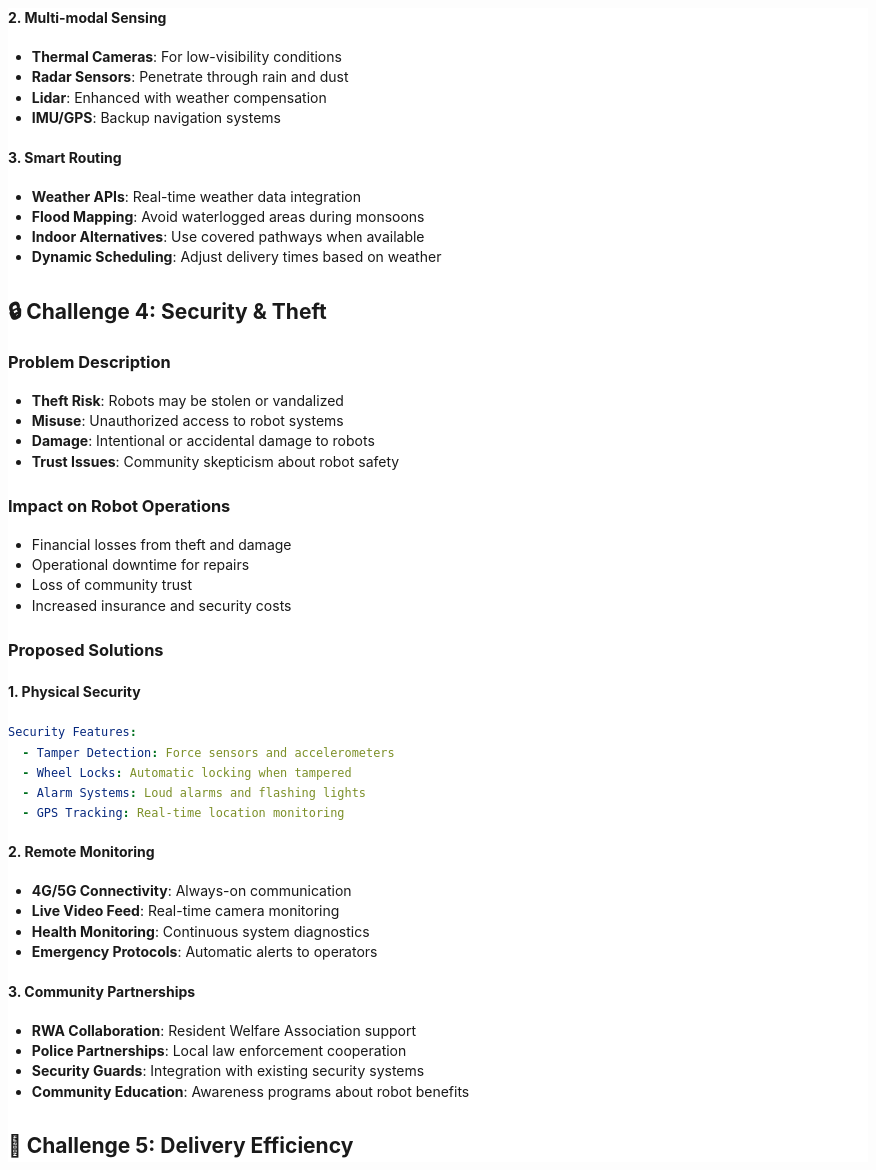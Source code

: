 #### 2. Multi-modal Sensing
- **Thermal Cameras**: For low-visibility conditions
- **Radar Sensors**: Penetrate through rain and dust
- **Lidar**: Enhanced with weather compensation
- **IMU/GPS**: Backup navigation systems

#### 3. Smart Routing
- **Weather APIs**: Real-time weather data integration
- **Flood Mapping**: Avoid waterlogged areas during monsoons
- **Indoor Alternatives**: Use covered pathways when available
- **Dynamic Scheduling**: Adjust delivery times based on weather

## 🔒 Challenge 4: Security & Theft

### Problem Description
- **Theft Risk**: Robots may be stolen or vandalized
- **Misuse**: Unauthorized access to robot systems
- **Damage**: Intentional or accidental damage to robots
- **Trust Issues**: Community skepticism about robot safety

### Impact on Robot Operations
- Financial losses from theft and damage
- Operational downtime for repairs
- Loss of community trust
- Increased insurance and security costs

### Proposed Solutions

#### 1. Physical Security
```yaml
Security Features:
  - Tamper Detection: Force sensors and accelerometers
  - Wheel Locks: Automatic locking when tampered
  - Alarm Systems: Loud alarms and flashing lights
  - GPS Tracking: Real-time location monitoring
```

#### 2. Remote Monitoring
- **4G/5G Connectivity**: Always-on communication
- **Live Video Feed**: Real-time camera monitoring
- **Health Monitoring**: Continuous system diagnostics
- **Emergency Protocols**: Automatic alerts to operators

#### 3. Community Partnerships
- **RWA Collaboration**: Resident Welfare Association support
- **Police Partnerships**: Local law enforcement cooperation
- **Security Guards**: Integration with existing security systems
- **Community Education**: Awareness programs about robot benefits

## 🚚 Challenge 5: Delivery Efficiency
